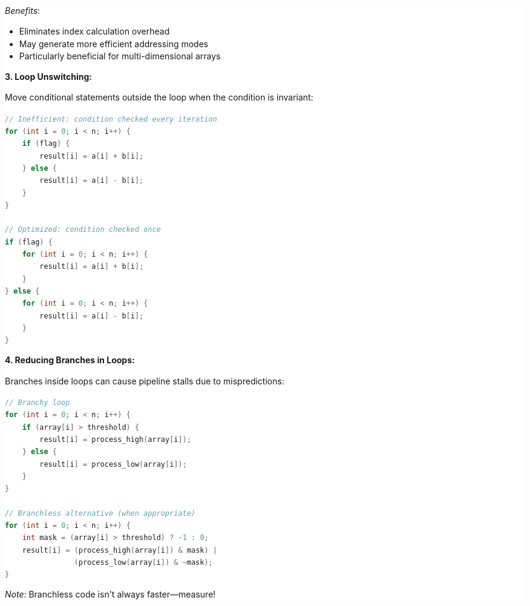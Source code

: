 *Benefits*:
- Eliminates index calculation overhead
- May generate more efficient addressing modes
- Particularly beneficial for multi-dimensional arrays

**3. Loop Unswitching:**

Move conditional statements outside the loop when the condition is invariant:

```c
// Inefficient: condition checked every iteration
for (int i = 0; i < n; i++) {
    if (flag) {
        result[i] = a[i] + b[i];
    } else {
        result[i] = a[i] - b[i];
    }
}

// Optimized: condition checked once
if (flag) {
    for (int i = 0; i < n; i++) {
        result[i] = a[i] + b[i];
    }
} else {
    for (int i = 0; i < n; i++) {
        result[i] = a[i] - b[i];
    }
}
```

**4. Reducing Branches in Loops:**

Branches inside loops can cause pipeline stalls due to mispredictions:

```c
// Branchy loop
for (int i = 0; i < n; i++) {
    if (array[i] > threshold) {
        result[i] = process_high(array[i]);
    } else {
        result[i] = process_low(array[i]);
    }
}

// Branchless alternative (when appropriate)
for (int i = 0; i < n; i++) {
    int mask = (array[i] > threshold) ? -1 : 0;
    result[i] = (process_high(array[i]) & mask) | 
                (process_low(array[i]) & ~mask);
}
```

*Note*: Branchless code isn't always faster—measure!
